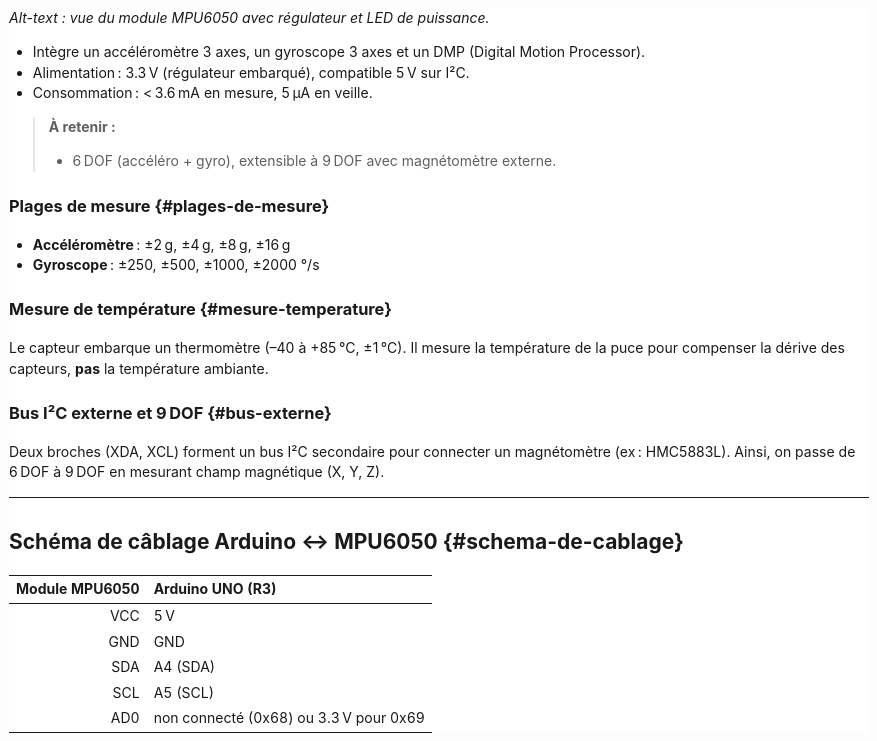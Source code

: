 *Alt-text : vue du module MPU6050 avec régulateur et LED de puissance.*

* Intègre un accéléromètre 3 axes, un gyroscope 3 axes et un DMP (Digital Motion Processor).
* Alimentation : 3.3 V (régulateur embarqué), compatible 5 V sur I²C.
* Consommation : < 3.6 mA en mesure, 5 µA en veille.

> **À retenir :**
>
> * 6 DOF (accéléro + gyro), extensible à 9 DOF avec magnétomètre externe.

### Plages de mesure {#plages-de-mesure}

* **Accéléromètre** : ±2 g, ±4 g, ±8 g, ±16 g
* **Gyroscope** : ±250, ±500, ±1000, ±2000 °/s

### Mesure de température {#mesure-temperature}

Le capteur embarque un thermomètre (–40 à +85 °C, ±1 °C). Il mesure la température de la puce pour compenser la dérive des capteurs, **pas** la température ambiante.

### Bus I²C externe et 9 DOF {#bus-externe}

Deux broches (XDA, XCL) forment un bus I²C secondaire pour connecter un magnétomètre (ex : HMC5883L). Ainsi, on passe de 6 DOF à 9 DOF en mesurant champ magnétique (X, Y, Z).

---

## Schéma de câblage Arduino ↔ MPU6050 {#schema-de-cablage}

| Module MPU6050 | Arduino UNO (R3)                       |
| -------------: | :------------------------------------- |
|            VCC | 5 V                                    |
|            GND | GND                                    |
|            SDA | A4 (SDA)                               |
|            SCL | A5 (SCL)                               |
|            AD0 | non connecté (0x68) ou 3.3 V pour 0x69 |
